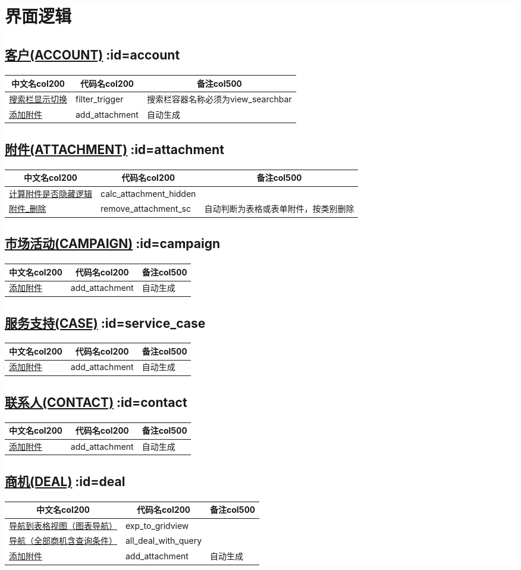 # 界面逻辑 

## [客户(ACCOUNT)](module/crm/account.md) :id=account

|  中文名col200 | 代码名col200 | 备注col500 |
| --------|--------|------|
|[搜索栏显示切换](module/crm/account/uilogic/filter_trigger)|filter_trigger|搜索栏容器名称必须为view_searchbar|
|[添加附件](module/crm/account/uilogic/add_attachment)|add_attachment|自动生成|



## [附件(ATTACHMENT)](module/crm/attachment.md) :id=attachment

|  中文名col200 | 代码名col200 | 备注col500 |
| --------|--------|------|
|[计算附件是否隐藏逻辑](module/crm/attachment/uilogic/calc_attachment_hidden)|calc_attachment_hidden||
|[附件_删除](module/crm/attachment/uilogic/remove_attachment_sc)|remove_attachment_sc|自动判断为表格或表单附件，按类别删除|



## [市场活动(CAMPAIGN)](module/crm/campaign.md) :id=campaign

|  中文名col200 | 代码名col200 | 备注col500 |
| --------|--------|------|
|[添加附件](module/crm/campaign/uilogic/add_attachment)|add_attachment|自动生成|


## [服务支持(CASE)](module/crm/service_case.md) :id=service_case

|  中文名col200 | 代码名col200 | 备注col500 |
| --------|--------|------|
|[添加附件](module/crm/service_case/uilogic/add_attachment)|add_attachment|自动生成|


## [联系人(CONTACT)](module/crm/contact.md) :id=contact

|  中文名col200 | 代码名col200 | 备注col500 |
| --------|--------|------|
|[添加附件](module/crm/contact/uilogic/add_attachment)|add_attachment|自动生成|



## [商机(DEAL)](module/crm/deal.md) :id=deal

|  中文名col200 | 代码名col200 | 备注col500 |
| --------|--------|------|
|[导航到表格视图（图表导航）](module/crm/deal/uilogic/exp_to_gridview)|exp_to_gridview||
|[导航（全部商机含查询条件）](module/crm/deal/uilogic/all_deal_with_query)|all_deal_with_query||
|[添加附件](module/crm/deal/uilogic/add_attachment)|add_attachment|自动生成|
